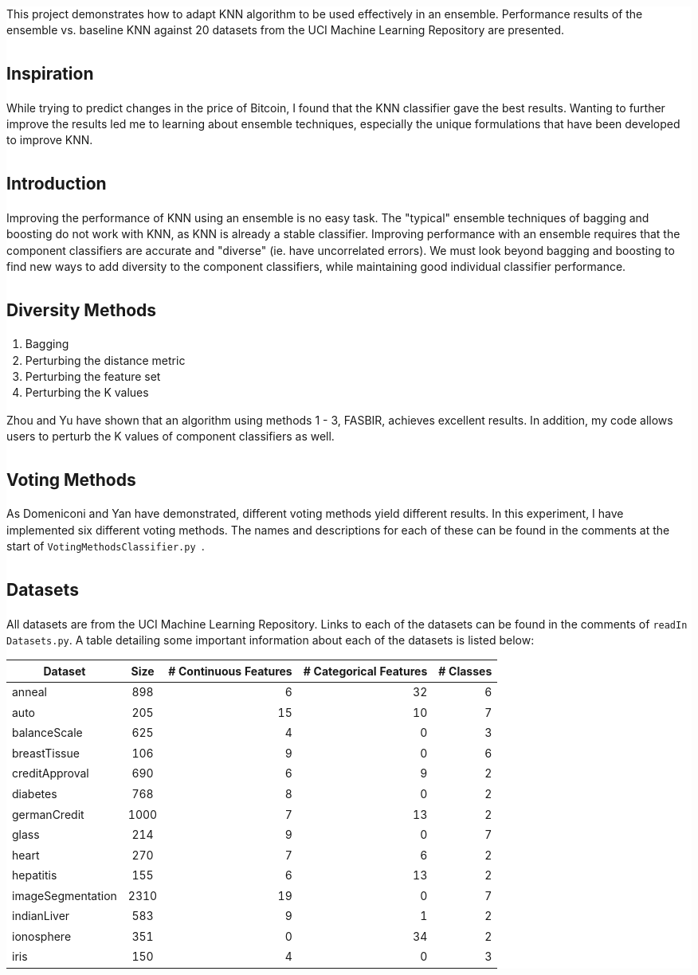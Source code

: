 This project demonstrates how to adapt KNN algorithm to be used effectively in an ensemble.  Performance results of the ensemble vs. baseline KNN against 20 datasets from the UCI Machine Learning Repository are presented.

## Inspiration
While trying to predict changes in the price of Bitcoin, I found that the KNN classifier gave the best results.  Wanting to further improve the results led me to learning about ensemble techniques, especially the unique formulations that have been developed to improve KNN.

## Introduction
Improving the performance of KNN using an ensemble is no easy task.  The "typical" ensemble techniques of bagging and boosting do not work with KNN, as KNN is already a stable classifier.  Improving performance with an ensemble requires that the component classifiers are accurate and "diverse" (ie. have uncorrelated errors).  We must look beyond bagging and boosting to find new ways to add diversity to the component classifiers, while maintaining good individual classifier performance.

## Diversity Methods
1.  Bagging
2.  Perturbing the distance metric
3.  Perturbing the feature set
4.  Perturbing the K values

Zhou and Yu have shown that an algorithm using methods 1 - 3, FASBIR, achieves excellent results.  In addition, my code allows users to perturb the K values of component classifiers as well.

## Voting Methods
As Domeniconi and Yan have demonstrated, different voting methods yield different results.  In this experiment, I have implemented six different voting methods.  The names and descriptions for each of these can be found in the comments at the start of `VotingMethodsClassifier.py `.

## Datasets
All datasets are from the UCI Machine Learning Repository.  Links to each of the datasets can be found in the comments of `readInDatasets.py`.  A table detailing some important information about each of the datasets is listed below:

| Dataset           | Size | # Continuous Features | # Categorical Features | # Classes |
| ----------------- |:----:| ---------------------:| ----------------------:| ---------:|
| anneal            | 898  | 6 | 32 | 6 |
| auto              | 205  | 15 | 10 | 7 |
| balanceScale      | 625  | 4 | 0 | 3 |
| breastTissue      | 106  | 9 | 0 | 6 |
| creditApproval    | 690  | 6 | 9 | 2 |
| diabetes          | 768  | 8 | 0 | 2 |
| germanCredit      | 1000 | 7 | 13 | 2 |
| glass             | 214  | 9 | 0 | 7 |
| heart             | 270  | 7 | 6 | 2 |
| hepatitis         | 155  | 6 | 13 | 2 |
| imageSegmentation | 2310 | 19 | 0 | 7 |
| indianLiver       | 583  | 9 | 1 | 2 |
| ionosphere        | 351  | 0 | 34 | 2 |
| iris              | 150  | 4 | 0 | 3 |